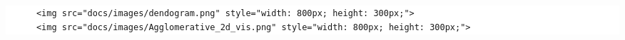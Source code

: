           <img src="docs/images/dendogram.png" style="width: 800px; height: 300px;">
          <img src="docs/images/Agglomerative_2d_vis.png" style="width: 800px; height: 300px;">